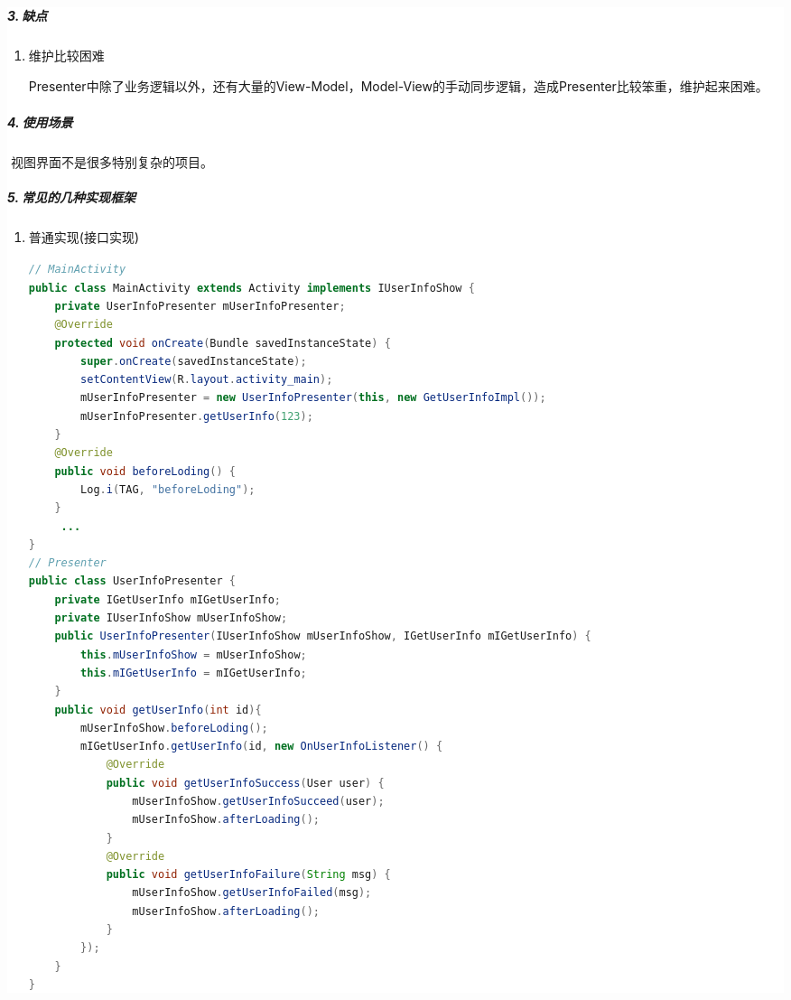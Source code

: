 ##### 3. 缺点

1. 维护比较困难

   Presenter中除了业务逻辑以外，还有大量的View-Model，Model-View的手动同步逻辑，造成Presenter比较笨重，维护起来困难。

##### 4. 使用场景

​	视图界面不是很多特别复杂的项目。

##### 5. 常见的几种实现框架

1. 普通实现(接口实现)

   ```java
   // MainActivity
   public class MainActivity extends Activity implements IUserInfoShow {
       private UserInfoPresenter mUserInfoPresenter;
       @Override
       protected void onCreate(Bundle savedInstanceState) {
           super.onCreate(savedInstanceState);
           setContentView(R.layout.activity_main);
           mUserInfoPresenter = new UserInfoPresenter(this, new GetUserInfoImpl());
           mUserInfoPresenter.getUserInfo(123);
       }
       @Override
       public void beforeLoding() {
           Log.i(TAG, "beforeLoding");
       }
     	...
   }
   // Presenter
   public class UserInfoPresenter {
       private IGetUserInfo mIGetUserInfo;
       private IUserInfoShow mUserInfoShow;
       public UserInfoPresenter(IUserInfoShow mUserInfoShow, IGetUserInfo mIGetUserInfo) {
           this.mUserInfoShow = mUserInfoShow;
           this.mIGetUserInfo = mIGetUserInfo;
       }
       public void getUserInfo(int id){
           mUserInfoShow.beforeLoding();
           mIGetUserInfo.getUserInfo(id, new OnUserInfoListener() {
               @Override
               public void getUserInfoSuccess(User user) {
                   mUserInfoShow.getUserInfoSucceed(user);
                   mUserInfoShow.afterLoading();
               }
               @Override
               public void getUserInfoFailure(String msg) {
                   mUserInfoShow.getUserInfoFailed(msg);
                   mUserInfoShow.afterLoading();
               }
           });
       }
   }
   ```
